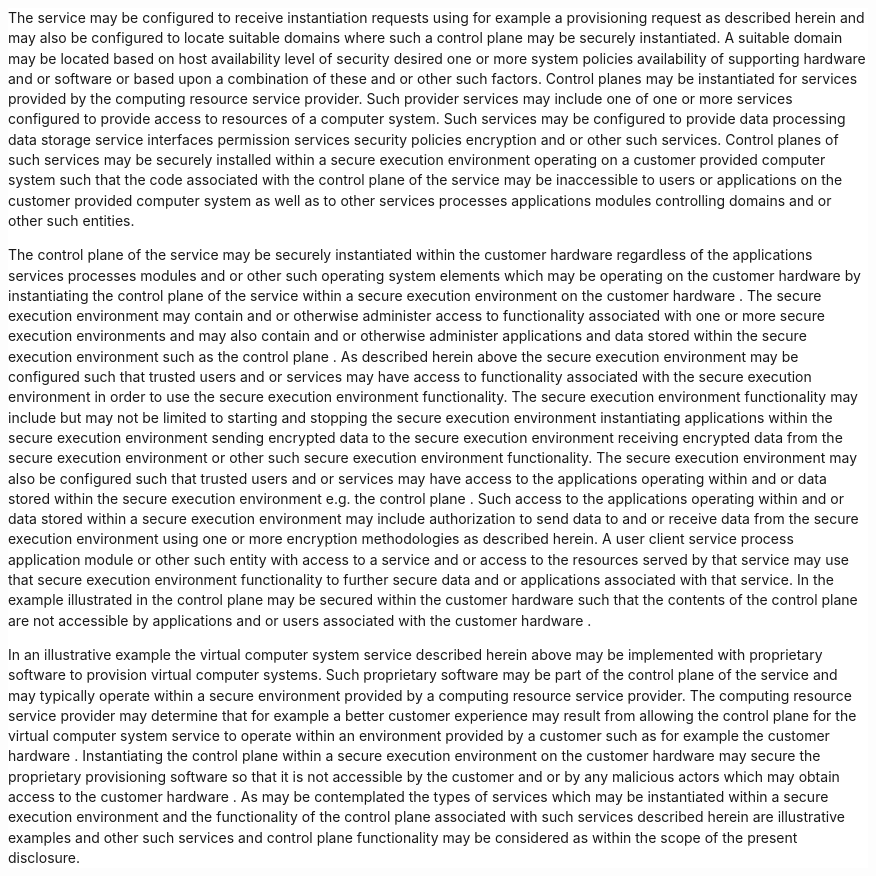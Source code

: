 The service may be configured to receive instantiation requests using for example a provisioning request as described herein and may also be configured to locate suitable domains where such a control plane may be securely instantiated. A suitable domain may be located based on host availability level of security desired one or more system policies availability of supporting hardware and or software or based upon a combination of these and or other such factors. Control planes may be instantiated for services provided by the computing resource service provider. Such provider services may include one of one or more services configured to provide access to resources of a computer system. Such services may be configured to provide data processing data storage service interfaces permission services security policies encryption and or other such services. Control planes of such services may be securely installed within a secure execution environment operating on a customer provided computer system such that the code associated with the control plane of the service may be inaccessible to users or applications on the customer provided computer system as well as to other services processes applications modules controlling domains and or other such entities.

The control plane of the service may be securely instantiated within the customer hardware regardless of the applications services processes modules and or other such operating system elements which may be operating on the customer hardware by instantiating the control plane of the service within a secure execution environment on the customer hardware . The secure execution environment may contain and or otherwise administer access to functionality associated with one or more secure execution environments and may also contain and or otherwise administer applications and data stored within the secure execution environment such as the control plane . As described herein above the secure execution environment may be configured such that trusted users and or services may have access to functionality associated with the secure execution environment in order to use the secure execution environment functionality. The secure execution environment functionality may include but may not be limited to starting and stopping the secure execution environment instantiating applications within the secure execution environment sending encrypted data to the secure execution environment receiving encrypted data from the secure execution environment or other such secure execution environment functionality. The secure execution environment may also be configured such that trusted users and or services may have access to the applications operating within and or data stored within the secure execution environment e.g. the control plane . Such access to the applications operating within and or data stored within a secure execution environment may include authorization to send data to and or receive data from the secure execution environment using one or more encryption methodologies as described herein. A user client service process application module or other such entity with access to a service and or access to the resources served by that service may use that secure execution environment functionality to further secure data and or applications associated with that service. In the example illustrated in the control plane may be secured within the customer hardware such that the contents of the control plane are not accessible by applications and or users associated with the customer hardware .

In an illustrative example the virtual computer system service described herein above may be implemented with proprietary software to provision virtual computer systems. Such proprietary software may be part of the control plane of the service and may typically operate within a secure environment provided by a computing resource service provider. The computing resource service provider may determine that for example a better customer experience may result from allowing the control plane for the virtual computer system service to operate within an environment provided by a customer such as for example the customer hardware . Instantiating the control plane within a secure execution environment on the customer hardware may secure the proprietary provisioning software so that it is not accessible by the customer and or by any malicious actors which may obtain access to the customer hardware . As may be contemplated the types of services which may be instantiated within a secure execution environment and the functionality of the control plane associated with such services described herein are illustrative examples and other such services and control plane functionality may be considered as within the scope of the present disclosure.

